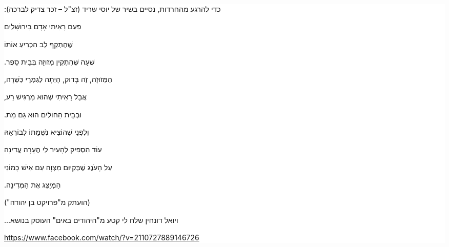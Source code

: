 <span dir="rtl">כדי להרגע מהחרדות, נסיים בשיר של יוסי שריד (זצ"ל – זכר
צדיק לברכה):</span>

<span dir="rtl">פַּעַם רָאִיתִי אָדָם בִּירוּשָׁלַיִם</span>

<span dir="rtl">שֶׁהֶתְקֵף לֵב הִכְרִיעַ אוֹתוֹ</span>

<span dir="rtl">שֶׁעָה שֶׁהִתְקִין מְזוּזָה בְּבֵית סֵפֶר.</span>

<span dir="rtl">הַמְּזוּזָה, זֶה בָּדוּק, הָיְתָה לְגַמְרֵי כְּשֵׁרָה,</span>

<span dir="rtl">אֲבָל רָאִיתִי שֶׁהוּא מַרְגִּישׁ רַע,</span>

<span dir="rtl">וּבְבֵית הַחוֹלִים הוּא גַם מֵת.</span>

<span dir="rtl">וְלִפְנֵי שֶׁהוֹצִיא נִשְׁמָתוֹ לְבוֹרְאָהּ</span>

<span dir="rtl">עוֹד הִסְפִּיק לְהָעִיר לִי הֶעָרָה עֲדִינָה</span>

<span dir="rtl">עַל הָעֹנֶג שֶׁבְּקִיּוּם מִצְוָה עִם אִישׁ כָּמוֹנִי</span>

<span dir="rtl">הַמְּיַצֵּג אֶת הַמְּדִינָה.</span>

<span dir="rtl">(הועתק מ"פרויקט בן יהודה")</span>

<span dir="rtl">ויואל דונחין שלח לי קטע מ"היהודים באים" העוסק
בנושא...</span>

<https://www.facebook.com/watch/?v=2110727889146726>
